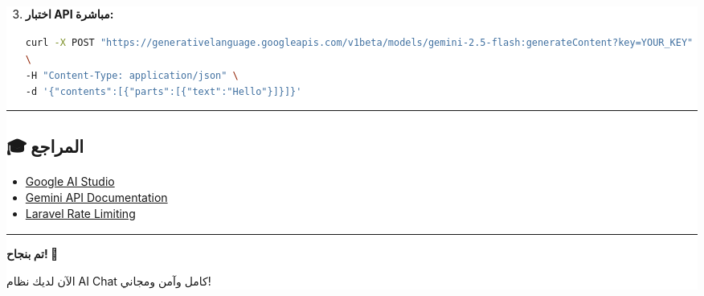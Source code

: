 3. **اختبار API مباشرة:**
   ```bash
   curl -X POST "https://generativelanguage.googleapis.com/v1beta/models/gemini-2.5-flash:generateContent?key=YOUR_KEY" \
   -H "Content-Type: application/json" \
   -d '{"contents":[{"parts":[{"text":"Hello"}]}]}'
   ```

---

## 🎓 المراجع

- [Google AI Studio](https://aistudio.google.com/)
- [Gemini API Documentation](https://ai.google.dev/docs)
- [Laravel Rate Limiting](https://laravel.com/docs/rate-limiting)

---

**تم بنجاح! 🎉**

الآن لديك نظام AI Chat كامل وآمن ومجاني!

